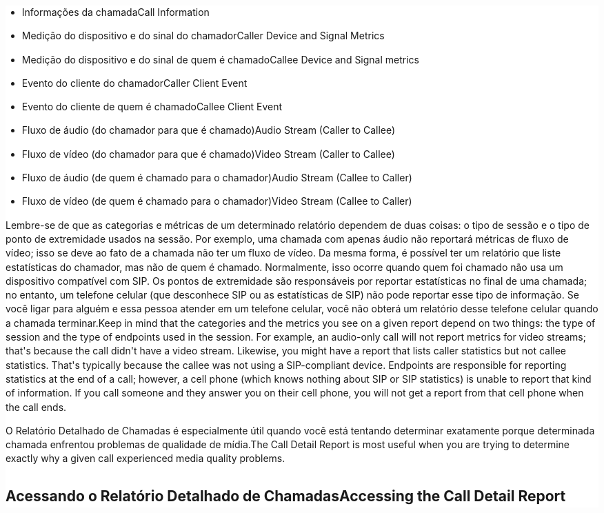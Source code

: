   - <span data-ttu-id="5e764-107">Informações da chamada</span><span class="sxs-lookup"><span data-stu-id="5e764-107">Call Information</span></span>

  - <span data-ttu-id="5e764-108">Medição do dispositivo e do sinal do chamador</span><span class="sxs-lookup"><span data-stu-id="5e764-108">Caller Device and Signal Metrics</span></span>

  - <span data-ttu-id="5e764-109">Medição do dispositivo e do sinal de quem é chamado</span><span class="sxs-lookup"><span data-stu-id="5e764-109">Callee Device and Signal metrics</span></span>

  - <span data-ttu-id="5e764-110">Evento do cliente do chamador</span><span class="sxs-lookup"><span data-stu-id="5e764-110">Caller Client Event</span></span>

  - <span data-ttu-id="5e764-111">Evento do cliente de quem é chamado</span><span class="sxs-lookup"><span data-stu-id="5e764-111">Callee Client Event</span></span>

  - <span data-ttu-id="5e764-112">Fluxo de áudio (do chamador para que é chamado)</span><span class="sxs-lookup"><span data-stu-id="5e764-112">Audio Stream (Caller to Callee)</span></span>

  - <span data-ttu-id="5e764-113">Fluxo de vídeo (do chamador para que é chamado)</span><span class="sxs-lookup"><span data-stu-id="5e764-113">Video Stream (Caller to Callee)</span></span>

  - <span data-ttu-id="5e764-114">Fluxo de áudio (de quem é chamado para o chamador)</span><span class="sxs-lookup"><span data-stu-id="5e764-114">Audio Stream (Callee to Caller)</span></span>

  - <span data-ttu-id="5e764-115">Fluxo de vídeo (de quem é chamado para o chamador)</span><span class="sxs-lookup"><span data-stu-id="5e764-115">Video Stream (Callee to Caller)</span></span>

<span data-ttu-id="5e764-p101">Lembre-se de que as categorias e métricas de um determinado relatório dependem de duas coisas: o tipo de sessão e o tipo de ponto de extremidade usados na sessão. Por exemplo, uma chamada com apenas áudio não reportará métricas de fluxo de vídeo; isso se deve ao fato de a chamada não ter um fluxo de vídeo. Da mesma forma, é possível ter um relatório que liste estatísticas do chamador, mas não de quem é chamado. Normalmente, isso ocorre quando quem foi chamado não usa um dispositivo compatível com SIP. Os pontos de extremidade são responsáveis por reportar estatísticas no final de uma chamada; no entanto, um telefone celular (que desconhece SIP ou as estatísticas de SIP) não pode reportar esse tipo de informação. Se você ligar para alguém e essa pessoa atender em um telefone celular, você não obterá um relatório desse telefone celular quando a chamada terminar.</span><span class="sxs-lookup"><span data-stu-id="5e764-p101">Keep in mind that the categories and the metrics you see on a given report depend on two things: the type of session and the type of endpoints used in the session. For example, an audio-only call will not report metrics for video streams; that's because the call didn't have a video stream. Likewise, you might have a report that lists caller statistics but not callee statistics. That's typically because the callee was not using a SIP-compliant device. Endpoints are responsible for reporting statistics at the end of a call; however, a cell phone (which knows nothing about SIP or SIP statistics) is unable to report that kind of information. If you call someone and they answer you on their cell phone, you will not get a report from that cell phone when the call ends.</span></span>

<span data-ttu-id="5e764-122">O Relatório Detalhado de Chamadas é especialmente útil quando você está tentando determinar exatamente porque determinada chamada enfrentou problemas de qualidade de mídia.</span><span class="sxs-lookup"><span data-stu-id="5e764-122">The Call Detail Report is most useful when you are trying to determine exactly why a given call experienced media quality problems.</span></span>

<div>

## <a name="accessing-the-call-detail-report"></a><span data-ttu-id="5e764-123">Acessando o Relatório Detalhado de Chamadas</span><span class="sxs-lookup"><span data-stu-id="5e764-123">Accessing the Call Detail Report</span></span>

